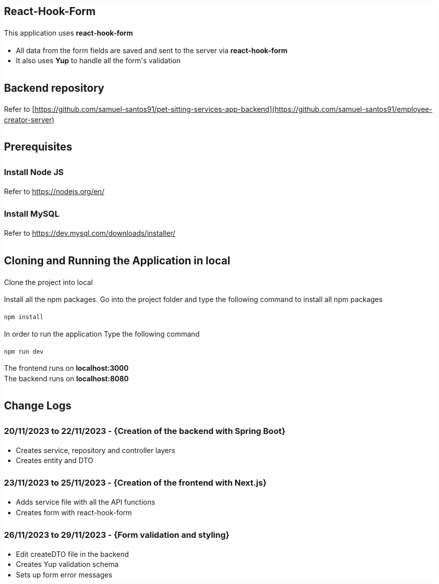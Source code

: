 ## React-Hook-Form
This application uses <strong>react-hook-form</strong>
* All data from the form fields are saved and sent to the server via <strong>react-hook-form</strong>
* It also uses <strong>Yup</strong> to handle all the form's validation
  
## Backend repository
Refer to [https://github.com/samuel-santos91/pet-sitting-services-app-backend](https://github.com/samuel-santos91/employee-creator-server)

## Prerequisites

### Install Node JS
Refer to https://nodejs.org/en/

### Install MySQL
Refer to https://dev.mysql.com/downloads/installer/

## Cloning and Running the Application in local

Clone the project into local

Install all the npm packages. Go into the project folder and type the following command to install all npm packages

```bash
npm install
```

In order to run the application Type the following command

```bash
npm run dev
```

The frontend runs on **localhost:3000** <br>
The backend runs on **localhost:8080** 

## Change Logs
### 20/11/2023 to 22/11/2023 - {Creation of the backend with Spring Boot}
* Creates service, repository and controller layers
* Creates entity and DTO

### 23/11/2023 to 25/11/2023 - {Creation of the frontend with Next.js}
* Adds service file with all the API functions
* Creates form with react-hook-form

### 26/11/2023 to 29/11/2023 - {Form validation and styling}
* Edit createDTO file in the backend
* Creates Yup validation schema
* Sets up form error messages
